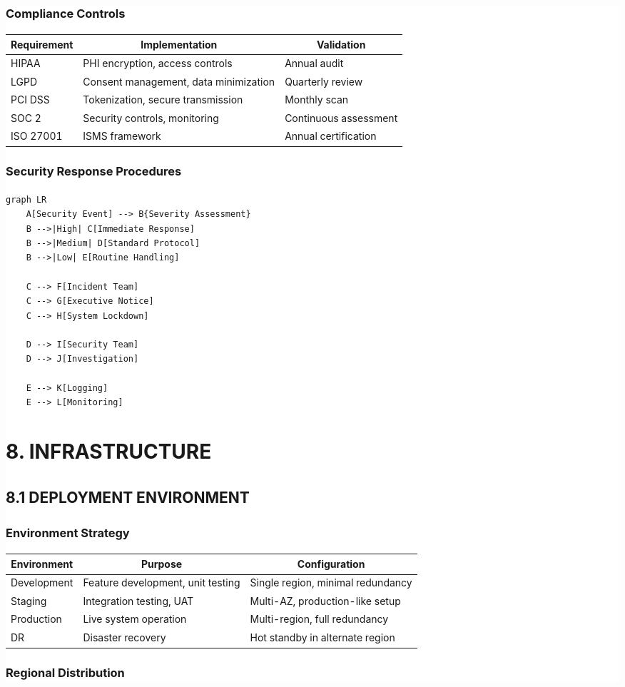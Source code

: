 ### Compliance Controls

| Requirement | Implementation | Validation |
| --- | --- | --- |
| HIPAA | PHI encryption, access controls | Annual audit |
| LGPD | Consent management, data minimization | Quarterly review |
| PCI DSS | Tokenization, secure transmission | Monthly scan |
| SOC 2 | Security controls, monitoring | Continuous assessment |
| ISO 27001 | ISMS framework | Annual certification |

### Security Response Procedures

```mermaid
graph LR
    A[Security Event] --> B{Severity Assessment}
    B -->|High| C[Immediate Response]
    B -->|Medium| D[Standard Protocol]
    B -->|Low| E[Routine Handling]
    
    C --> F[Incident Team]
    C --> G[Executive Notice]
    C --> H[System Lockdown]
    
    D --> I[Security Team]
    D --> J[Investigation]
    
    E --> K[Logging]
    E --> L[Monitoring]
```

# 8. INFRASTRUCTURE

## 8.1 DEPLOYMENT ENVIRONMENT

### Environment Strategy

| Environment | Purpose | Configuration |
| --- | --- | --- |
| Development | Feature development, unit testing | Single region, minimal redundancy |
| Staging | Integration testing, UAT | Multi-AZ, production-like setup |
| Production | Live system operation | Multi-region, full redundancy |
| DR | Disaster recovery | Hot standby in alternate region |

### Regional Distribution
